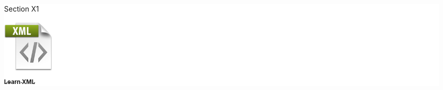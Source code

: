   
  
  <tr>
    <td align="center"><p>Section X1</p></td>
    <td align="center"><a href="https://github.com/seanpm2001/Learn-XML/"><img src="/Programming/Logos/X/ML/XML3.png" width="100px;" alt=""/><br /><sub><b>Learn XML</b></sub></a></td>